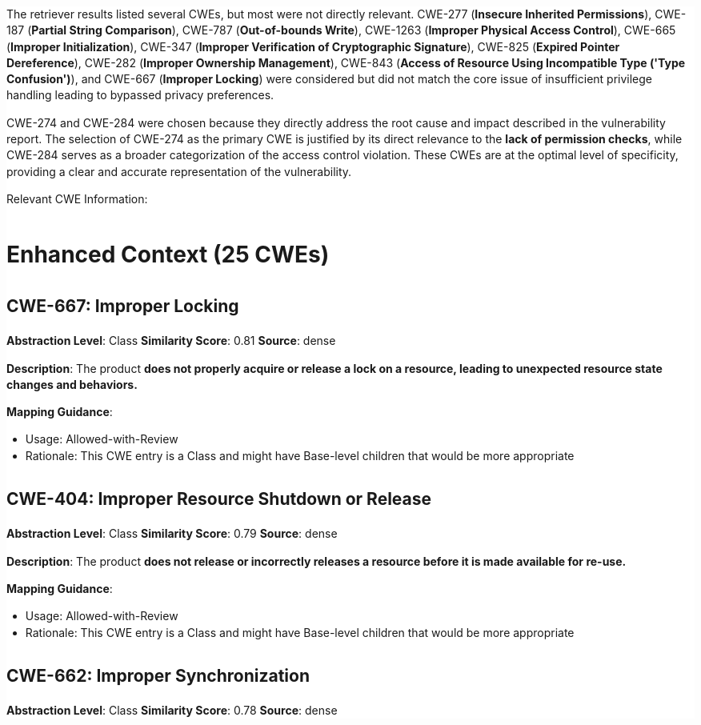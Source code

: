 The retriever results listed several CWEs, but most were not directly relevant. CWE-277 (**Insecure Inherited Permissions**), CWE-187 (**Partial String Comparison**), CWE-787 (**Out-of-bounds Write**), CWE-1263 (**Improper Physical Access Control**), CWE-665 (**Improper Initialization**), CWE-347 (**Improper Verification of Cryptographic Signature**), CWE-825 (**Expired Pointer Dereference**), CWE-282 (**Improper Ownership Management**), CWE-843 (**Access of Resource Using Incompatible Type ('Type Confusion')**), and CWE-667 (**Improper Locking**) were considered but did not match the core issue of insufficient privilege handling leading to bypassed privacy preferences.

CWE-274 and CWE-284 were chosen because they directly address the root cause and impact described in the vulnerability report. The selection of CWE-274 as the primary CWE is justified by its direct relevance to the **lack of permission checks**, while CWE-284 serves as a broader categorization of the access control violation. These CWEs are at the optimal level of specificity, providing a clear and accurate representation of the vulnerability.

Relevant CWE Information:

# Enhanced Context (25 CWEs)

## CWE-667: Improper Locking
**Abstraction Level**: Class
**Similarity Score**: 0.81
**Source**: dense

**Description**:
The product **does not properly acquire or release a lock on a resource, leading to unexpected resource state changes and behaviors.**

**Mapping Guidance**:
- Usage: Allowed-with-Review
- Rationale: This CWE entry is a Class and might have Base-level children that would be more appropriate

## CWE-404: Improper Resource Shutdown or Release
**Abstraction Level**: Class
**Similarity Score**: 0.79
**Source**: dense

**Description**:
The product **does not release or incorrectly releases a resource before it is made available for re-use.**

**Mapping Guidance**:
- Usage: Allowed-with-Review
- Rationale: This CWE entry is a Class and might have Base-level children that would be more appropriate

## CWE-662: Improper Synchronization
**Abstraction Level**: Class
**Similarity Score**: 0.78
**Source**: dense
